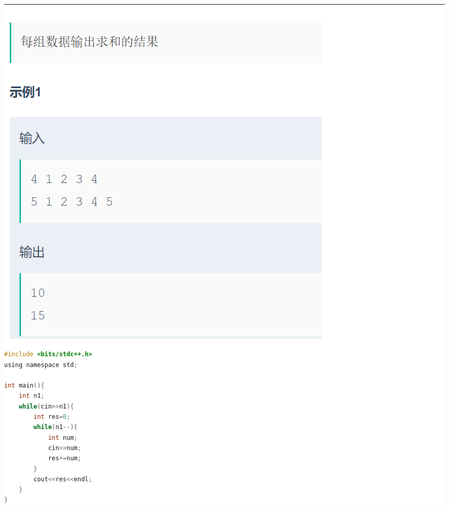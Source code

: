 ------

![image-20211219113139252](image/image-20211219113139252.png)

```c
#include <bits/stdc++.h>
using namespace std;

int main(){
    int n1;
    while(cin>>n1){
        int res=0;
        while(n1--){
            int num;
            cin>>num;
            res+=num;
        }
        cout<<res<<endl;
    }
}
```
